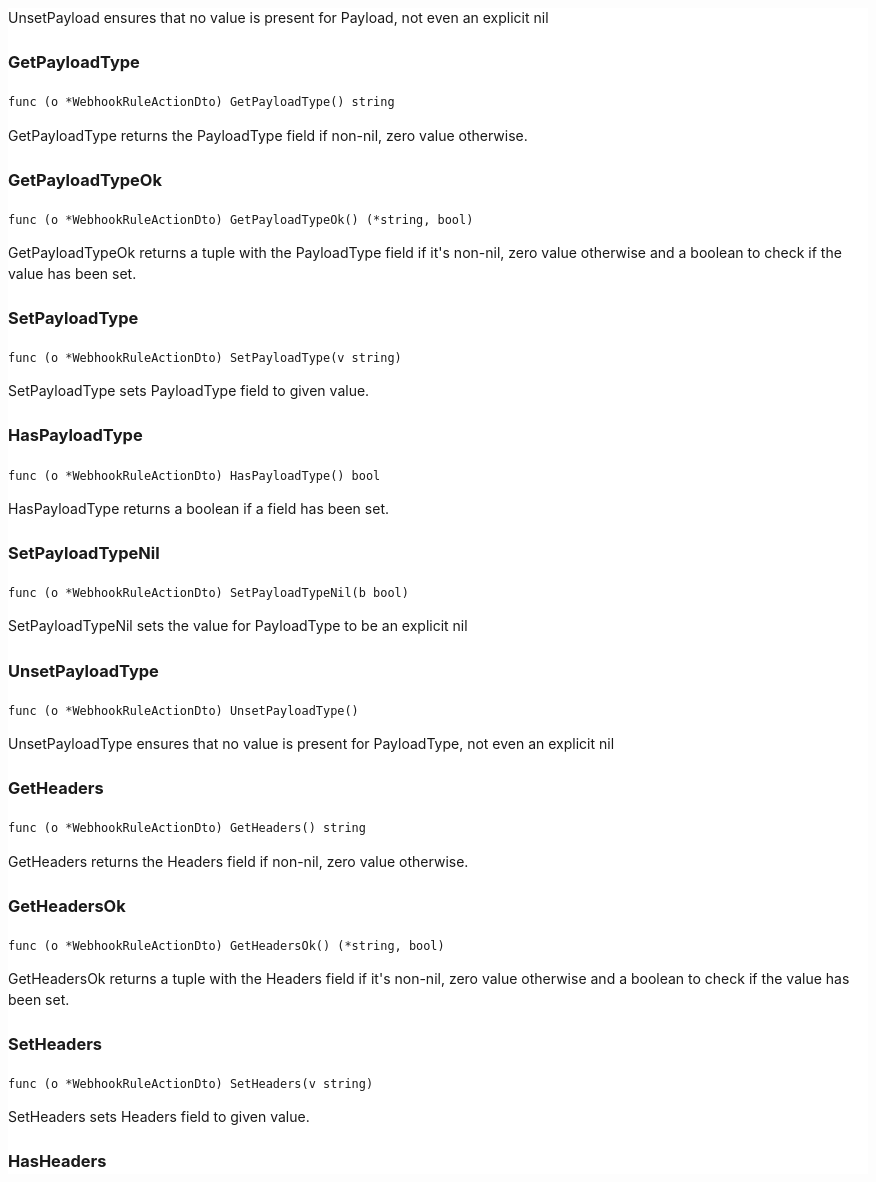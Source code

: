 UnsetPayload ensures that no value is present for Payload, not even an explicit nil
### GetPayloadType

`func (o *WebhookRuleActionDto) GetPayloadType() string`

GetPayloadType returns the PayloadType field if non-nil, zero value otherwise.

### GetPayloadTypeOk

`func (o *WebhookRuleActionDto) GetPayloadTypeOk() (*string, bool)`

GetPayloadTypeOk returns a tuple with the PayloadType field if it's non-nil, zero value otherwise
and a boolean to check if the value has been set.

### SetPayloadType

`func (o *WebhookRuleActionDto) SetPayloadType(v string)`

SetPayloadType sets PayloadType field to given value.

### HasPayloadType

`func (o *WebhookRuleActionDto) HasPayloadType() bool`

HasPayloadType returns a boolean if a field has been set.

### SetPayloadTypeNil

`func (o *WebhookRuleActionDto) SetPayloadTypeNil(b bool)`

 SetPayloadTypeNil sets the value for PayloadType to be an explicit nil

### UnsetPayloadType
`func (o *WebhookRuleActionDto) UnsetPayloadType()`

UnsetPayloadType ensures that no value is present for PayloadType, not even an explicit nil
### GetHeaders

`func (o *WebhookRuleActionDto) GetHeaders() string`

GetHeaders returns the Headers field if non-nil, zero value otherwise.

### GetHeadersOk

`func (o *WebhookRuleActionDto) GetHeadersOk() (*string, bool)`

GetHeadersOk returns a tuple with the Headers field if it's non-nil, zero value otherwise
and a boolean to check if the value has been set.

### SetHeaders

`func (o *WebhookRuleActionDto) SetHeaders(v string)`

SetHeaders sets Headers field to given value.

### HasHeaders
